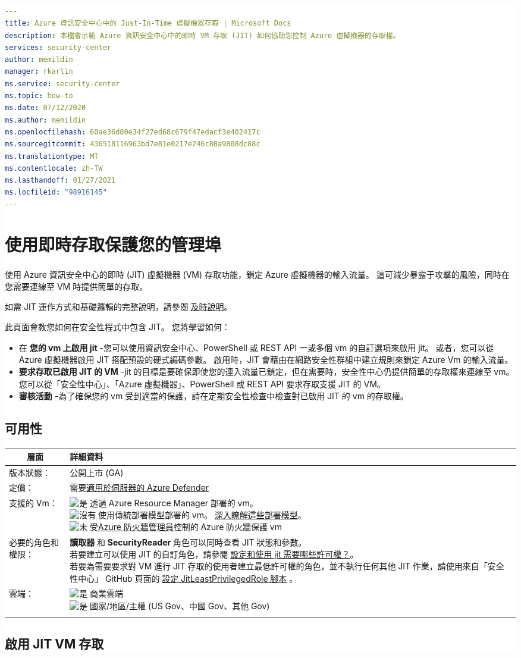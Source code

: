 ```yaml
---
title: Azure 資訊安全中心中的 Just-In-Time 虛擬機器存取 | Microsoft Docs
description: 本檔會示範 Azure 資訊安全中心中的即時 VM 存取 (JIT) 如何協助您控制 Azure 虛擬機器的存取權。
services: security-center
author: memildin
manager: rkarlin
ms.service: security-center
ms.topic: how-to
ms.date: 07/12/2020
ms.author: memildin
ms.openlocfilehash: 60ae36d80e34f27ed68c679f47edacf3e402417c
ms.sourcegitcommit: 436518116963bd7e81e0217e246c80a9808dc88c
ms.translationtype: MT
ms.contentlocale: zh-TW
ms.lasthandoff: 01/27/2021
ms.locfileid: "98916145"
---
```

# <a name="secure-your-management-ports-with-just-in-time-access"></a>使用即時存取保護您的管理埠

使用 Azure 資訊安全中心的即時 (JIT) 虛擬機器 (VM) 存取功能，鎖定 Azure 虛擬機器的輸入流量。 這可減少暴露于攻擊的風險，同時在您需要連線至 VM 時提供簡單的存取。

如需 JIT 運作方式和基礎邏輯的完整說明，請參閱 [及時說明](just-in-time-explained.md)。

此頁面會教您如何在安全性程式中包含 JIT。 您將學習如何： 

- 在 **您的 vm 上啟用 jit** -您可以使用資訊安全中心、PowerShell 或 REST API 一或多個 vm 的自訂選項來啟用 jit。 或者，您可以從 Azure 虛擬機器啟用 JIT 搭配預設的硬式編碼參數。 啟用時，JIT 會藉由在網路安全性群組中建立規則來鎖定 Azure Vm 的輸入流量。
- **要求存取已啟用 JIT 的 VM** -jit 的目標是要確保即使您的連入流量已鎖定，但在需要時，安全性中心仍提供簡單的存取權來連線至 vm。 您可以從「安全性中心」、「Azure 虛擬機器」、PowerShell 或 REST API 要求存取支援 JIT 的 VM。
- **審核活動** -為了確保您的 vm 受到適當的保護，請在定期安全性檢查中檢查對已啟用 JIT 的 vm 的存取權。   



## <a name="availability"></a>可用性

|層面|詳細資料|
|----|:----|
|版本狀態：|公開上市 (GA) |
|定價：|需要[適用於伺服器的 Azure Defender](defender-for-servers-introduction.md)|
|支援的 Vm：|![是 ](./media/icons/yes-icon.png) 透過 Azure Resource Manager 部署的 vm。<br>![沒有 ](./media/icons/no-icon.png) 使用傳統部署模型部署的 vm。 [深入瞭解這些部署模型](../azure-resource-manager/management/deployment-models.md)。<br>![未 ](./media/icons/no-icon.png) 受[Azure 防火牆管理員](../firewall-manager/overview.md)控制的 Azure 防火牆保護 vm|
|必要的角色和權限：|**讀取器** 和 **SecurityReader** 角色可以同時查看 JIT 狀態和參數。<br>若要建立可以使用 JIT 的自訂角色，請參閱 [設定和使用 jit 需要哪些許可權？](just-in-time-explained.md#what-permissions-are-needed-to-configure-and-use-jit)。<br>若要為需要要求對 VM 進行 JIT 存取的使用者建立最低許可權的角色，並不執行任何其他 JIT 作業，請使用來自「安全性中心」 GitHub 頁面的 [設定 JitLeastPrivilegedRole 腳本](https://github.com/Azure/Azure-Security-Center/tree/master/Powershell%20scripts/JIT%20Custom%20Role) 。|
|雲端：|![是](./media/icons/yes-icon.png) 商業雲端<br>![是](./media/icons/yes-icon.png) 國家/地區/主權 (US Gov、中國 Gov、其他 Gov)|
|||


## <a name="enable-jit-vm-access"></a>啟用 JIT VM 存取 <a name="jit-configure"></a>
